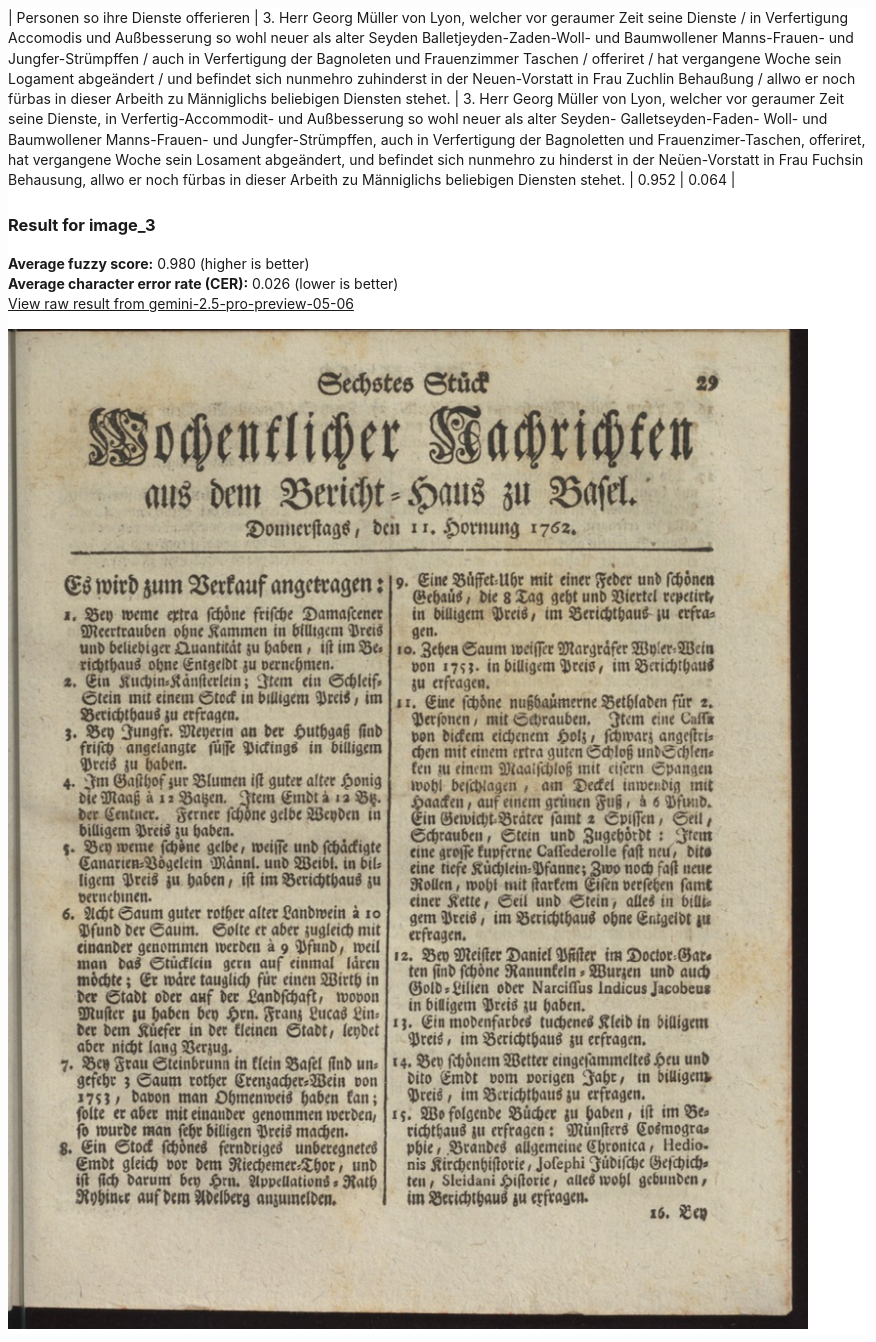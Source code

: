 | Personen so ihre Dienste offerieren | 3. Herr Georg Müller von Lyon, welcher vor geraumer Zeit seine Dienste<span class="diff"> /</span> in Verfertig<span class="diff">ung </span>Accom<span class="diff">odis</span> und Außbesserung so wohl neuer als alter Seyden Ba<span class="diff">lletjeyden-Zaden-</span>Wo<span class="diff">ll- und</span> B<span class="diff">aumwollener Manns-Frauen- und Jungfer-Strümpffen / auch in Verfertigung der Bagnoleten und Frauenzimmer Taschen / offeriret / hat vergangene Woche sein Logament abgeändert / und befindet sich nunmehro zuhinderst in der Neuen-Vorstatt in Frau Zuchlin Behaußung /</span> allwo er noch fürbas in dieser Arbeith zu Männiglichs beliebigen Diensten stehet. | 3. Herr Georg Müller von Lyon, welcher vor geraumer Zeit seine Dienste<span class="diff">,</span> in Verfertig<span class="diff">-</span>Accom<span class="diff">modit-</span> und Außbesserung so wohl neuer als alter Seyden<span class="diff">- Galletseyden-Faden- Woll- und</span> Ba<span class="diff">umwollener Manns-Frauen- und Jungfer-Strümpffen, auch in Verfertigung der Bagnoletten und Frauenzimer-Taschen, offeriret, hat vergangene </span>Wo<span class="diff">che sein Losament abgeändert, und befindet sich nunmehro zu hinderst in der Neüen-Vorstatt in Frau Fuchsin</span> B<span class="diff">ehausung,</span> allwo er noch fürbas in dieser Arbeith zu Männiglichs beliebigen Diensten stehet. | 0.952 | 0.064 |


### Result for image_3
**Average fuzzy score:** 0.980 (higher is better)<br>**Average character error rate (CER):** 0.026 (lower is better)<br>[View raw result from gemini-2.5-pro-preview-05-06](https://github.com/RISE-UNIBAS/humanities_data_benchmark/blob/main/results/2025-05-09/T97/request_T97_image_3.json)

<img src="https://github.com/RISE-UNIBAS/humanities_data_benchmark/blob/main/benchmarks/fraktur/images/image_3.jpg?raw=true" alt="image_3" width="800px">
